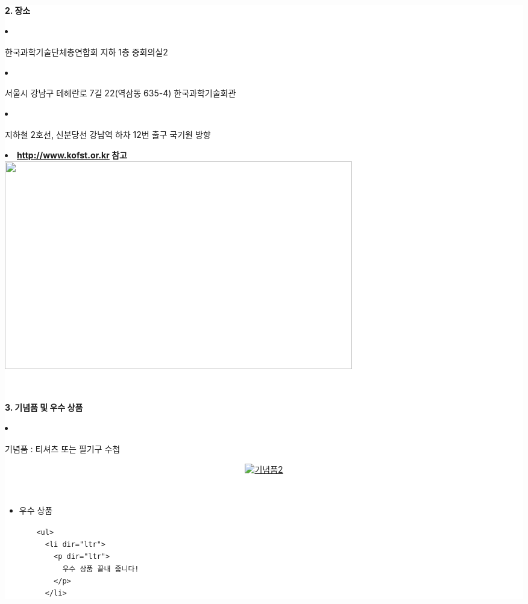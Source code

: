 <p dir="ltr">
  <strong>2. 장소</strong>
</p>

<li dir="ltr">
  <p dir="ltr">
    한국과학기술단체총연합회 지하 1층 중회의실2
  </p>
</li>

<li dir="ltr">
  <p dir="ltr">
    서울시 강남구 테헤란로 7길 22(역삼동 635-4) 한국과학기술회관
  </p>
</li>

<li dir="ltr">
  <p dir="ltr">
    지하철 2호선, 신분당선 강남역 하차 12번 출구 국기원 방향
  </p>
</li>

<li dir="ltr">
  <b id="docs-internal-guid-5a8f4a1b-4fb5-4f0b-4cb7-32bc3e4ef19f"><a href="http://www.kofst.or.kr/">http://www.kofst.or.kr</a> 참고</b>
</li>

<img class="aligncenter" alt="" src="https://lh5.googleusercontent.com/0ZO1Zk71pHkPhq3BltrG725XQ0ED7JSIjuxZ6A2WPgT4KrjC4WwWnINwSjH4M1bQ7t4ov22if8x_hr5_Inxp0u1OxS7ZHkmaS2swV05fhUNqP1_ZyM5C-NNf" width="576" height="345" />

&nbsp;

<p dir="ltr">
  <strong>3. 기념품 및 우수 상품</strong>
</p>

<li dir="ltr">
  <p dir="ltr" align="left">
    기념품 : 티셔츠 또는 필기구 수첩
  </p>
  
  <div align="center">
    <img alt="" src="http://cfile1.onoffmix.com/attach/wXuLCIkLfRAWNTwyxqaQV68BxZkADArF" /><a href="http://codenamu.org/wp-content/uploads/2013/09/기념품2.jpg"><img class="alignnone  wp-image-12108" alt="기념품2" src="http://codenamu.org/wp-content/uploads/2013/09/기념품2-300x219.jpg" width="240" height="175" /></a>
  </div>
  
  <p>
    &nbsp;</li> </ul> <ul>
      <li dir="ltr">
        <p dir="ltr">
          우수 상품
        </p>
        
        <ul>
          <li dir="ltr">
            <p dir="ltr">
              우수 상품 끝내 줍니다!
            </p>
          </li>
          